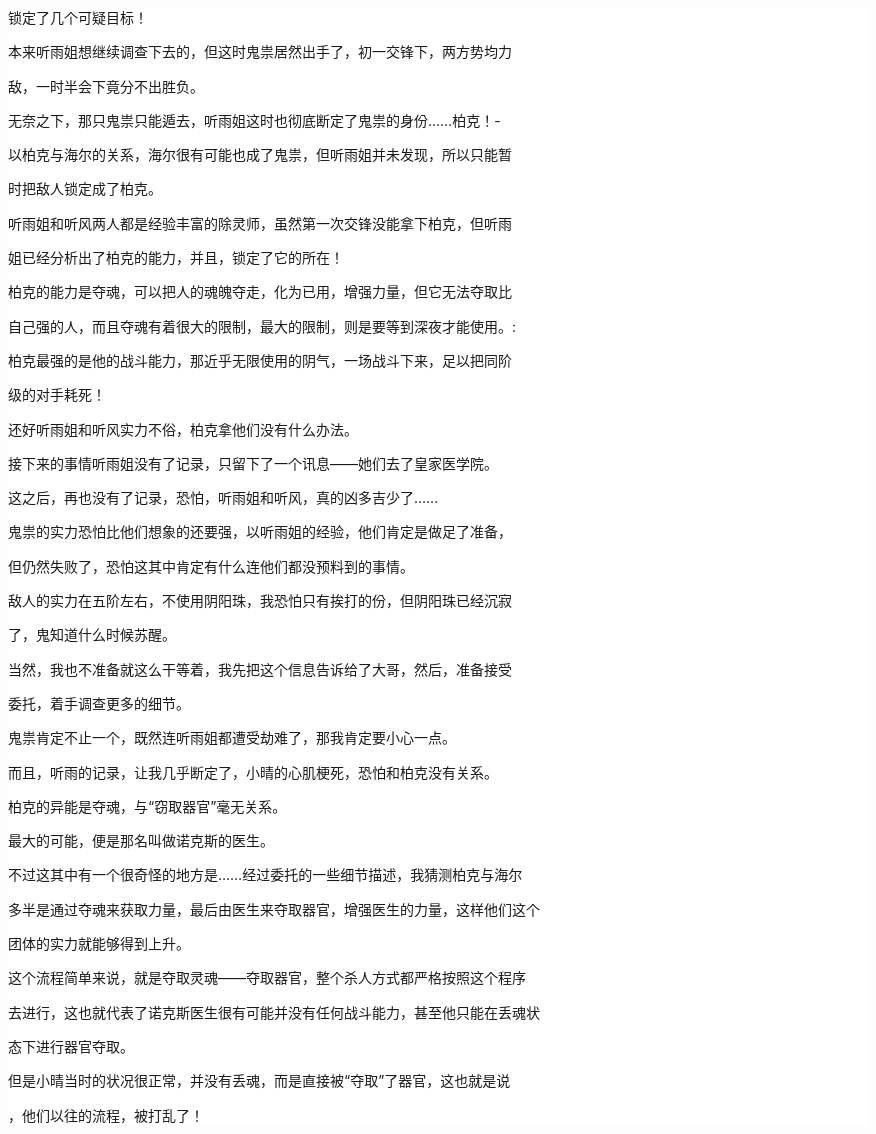 锁定了几个可疑目标！

本来听雨姐想继续调查下去的，但这时鬼祟居然出手了，初一交锋下，两方势均力

敌，一时半会下竟分不出胜负。

无奈之下，那只鬼祟只能遁去，听雨姐这时也彻底断定了鬼祟的身份……柏克！-

以柏克与海尔的关系，海尔很有可能也成了鬼祟，但听雨姐并未发现，所以只能暂

时把敌人锁定成了柏克。

听雨姐和听风两人都是经验丰富的除灵师，虽然第一次交锋没能拿下柏克，但听雨

姐已经分析出了柏克的能力，并且，锁定了它的所在！

柏克的能力是夺魂，可以把人的魂魄夺走，化为已用，增强力量，但它无法夺取比

自己强的人，而且夺魂有着很大的限制，最大的限制，则是要等到深夜才能使用。:

柏克最强的是他的战斗能力，那近乎无限使用的阴气，一场战斗下来，足以把同阶

级的对手耗死！

还好听雨姐和听风实力不俗，柏克拿他们没有什么办法。

接下来的事情听雨姐没有了记录，只留下了一个讯息——她们去了皇家医学院。

这之后，再也没有了记录，恐怕，听雨姐和听风，真的凶多吉少了……

鬼祟的实力恐怕比他们想象的还要强，以听雨姐的经验，他们肯定是做足了准备，

但仍然失败了，恐怕这其中肯定有什么连他们都没预料到的事情。

敌人的实力在五阶左右，不使用阴阳珠，我恐怕只有挨打的份，但阴阳珠已经沉寂

了，鬼知道什么时候苏醒。

当然，我也不准备就这么干等着，我先把这个信息告诉给了大哥，然后，准备接受

委托，着手调查更多的细节。

鬼祟肯定不止一个，既然连听雨姐都遭受劫难了，那我肯定要小心一点。

而且，听雨的记录，让我几乎断定了，小晴的心肌梗死，恐怕和柏克没有关系。

柏克的异能是夺魂，与“窃取器官”毫无关系。

最大的可能，便是那名叫做诺克斯的医生。

不过这其中有一个很奇怪的地方是……经过委托的一些细节描述，我猜测柏克与海尔

多半是通过夺魂来获取力量，最后由医生来夺取器官，增强医生的力量，这样他们这个

团体的实力就能够得到上升。

这个流程简单来说，就是夺取灵魂——夺取器官，整个杀人方式都严格按照这个程序

去进行，这也就代表了诺克斯医生很有可能并没有任何战斗能力，甚至他只能在丢魂状

态下进行器官夺取。

但是小晴当时的状况很正常，并没有丢魂，而是直接被“夺取”了器官，这也就是说

，他们以往的流程，被打乱了！
